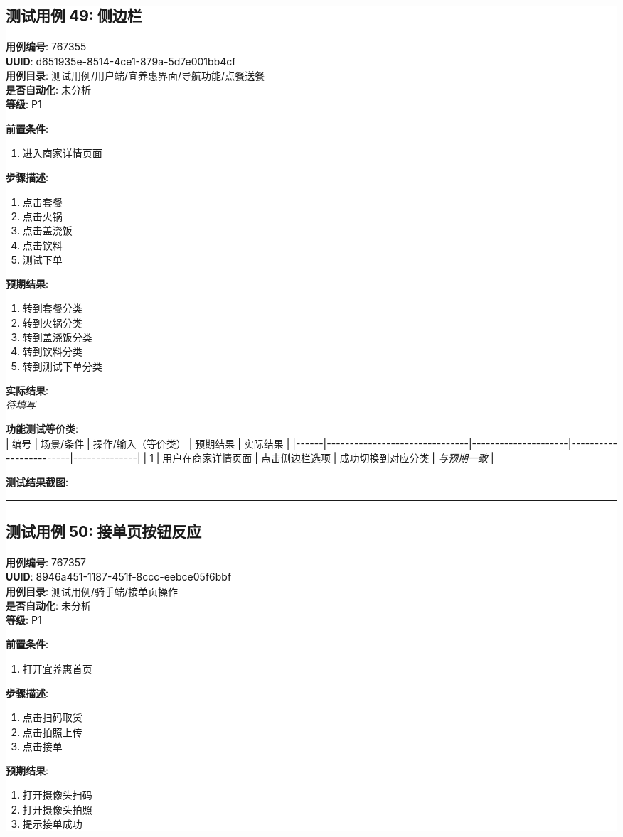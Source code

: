 ## 测试用例 49: 侧边栏
**用例编号**: 767355  
**UUID**: d651935e-8514-4ce1-879a-5d7e001bb4cf  
**用例目录**: 测试用例/用户端/宜养惠界面/导航功能/点餐送餐  
**是否自动化**: 未分析  
**等级**: P1  

**前置条件**:  
1. 进入商家详情页面  

**步骤描述**:  
1. 点击套餐  
2. 点击火锅  
3. 点击盖浇饭  
4. 点击饮料  
5. 测试下单  

**预期结果**:  
1. 转到套餐分类  
2. 转到火锅分类  
3. 转到盖浇饭分类  
4. 转到饮料分类  
5. 转到测试下单分类  

**实际结果**:  
_待填写_  

**功能测试等价类**:  
| 编号 | 场景/条件                     | 操作/输入（等价类） | 预期结果               | 实际结果     |
|------|-------------------------------|---------------------|------------------------|--------------|
| 1    | 用户在商家详情页面            | 点击侧边栏选项      | 成功切换到对应分类     | _与预期一致_     |

**测试结果截图**:  



---

## 测试用例 50: 接单页按钮反应
**用例编号**: 767357  
**UUID**: 8946a451-1187-451f-8ccc-eebce05f6bbf  
**用例目录**: 测试用例/骑手端/接单页操作  
**是否自动化**: 未分析  
**等级**: P1  

**前置条件**:  
1. 打开宜养惠首页  

**步骤描述**:  
1. 点击扫码取货  
2. 点击拍照上传  
3. 点击接单  

**预期结果**:  
1. 打开摄像头扫码  
2. 打开摄像头拍照  
3. 提示接单成功  
